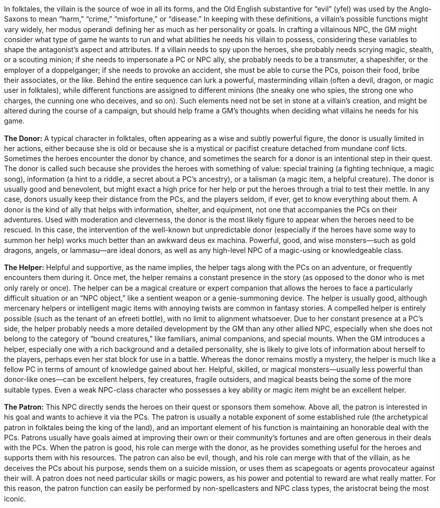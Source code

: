 In folktales, the villain is the source of woe in all its forms, and the Old English substantive for “evil” (yfel) was used by the Anglo-Saxons to mean “harm,” “crime,” “misfortune,” or “disease.” In keeping with these definitions, a villain’s possible functions might vary widely, her modus operandi defining her as much as her personality or goals. In crafting a villainous NPC, the GM might consider what type of game he wants to run and what abilities he needs his villain to possess, considering these variables to shape the antagonist’s aspect and attributes. If a villain needs to spy upon the heroes, she probably needs scrying magic, stealth, or a scouting minion; if she needs to impersonate a PC or NPC ally, she probably needs to be a transmuter, a shapeshifer, or the employer of a doppelganger; if she needs to provoke an accident, she must be able to curse the PCs, poison their food, bribe their associates, or the like. Behind the entire sequence can lurk a powerful, masterminding villain (often a devil, dragon, or magic user in folktales), while different functions are assigned to different minions (the sneaky one who spies, the strong one who charges, the cunning one who deceives, and so on). Such elements need not be set in stone at a villain’s creation, and might be altered during the course of a campaign, but should help frame a GM’s thoughts when deciding what villains he needs for his game.

**The Donor:** A typical character in folktales, often appearing as a wise and subtly powerful figure, the donor is usually limited in her actions, either because she is old or because she is a mystical or pacifist creature detached from mundane conf licts. Sometimes the heroes encounter the donor by chance, and sometimes the search for a donor is an intentional step in their quest. The donor is called such because she provides the heroes with something of value: special training (a fighting technique, a magic song), information (a hint to a riddle, a secret about a PC’s ancestry), or a talisman (a magic item, a helpful creature). The donor is usually good and benevolent, but might exact a high price for her help or put the heroes through a trial to test their mettle. In any case, donors usually keep their distance from the PCs, and the players seldom, if ever, get to know everything about them. A donor is the kind of ally that helps with information, shelter, and equipment, not one that accompanies the PCs on their adventures. Used with moderation and cleverness, the donor is the most likely figure to appear when the heroes need to be rescued. In this case, the intervention of the well-known but unpredictable donor (especially if the heroes have some way to summon her help) works much better than an awkward deus ex machina. Powerful, good, and wise monsters—such as gold dragons, angels, or lammasu—are ideal donors, as well as any high-level NPC of a magic-using or knowledgeable class.

**The Helper:** Helpful and supportive, as the name implies, the helper tags along with the PCs on an adventure, or frequently encounters them during it. Once met, the helper remains a constant presence in the story (as opposed to the donor who is met only rarely or once). The helper can be a magical creature or expert companion that allows the heroes to face a particularly difficult situation or an “NPC object,” like a sentient weapon or a genie-summoning device. The helper is usually good, although mercenary helpers or intelligent magic items with annoying twists are common in fantasy stories. A compelled helper is entirely possible (such as the tenant of an efreeti bottle), with no limit to alignment whatsoever. Due to her constant presence at a PC’s side, the helper probably needs a more detailed development by the GM than any other allied NPC, especially when she does not belong to the category of “bound creatures,” like familiars, animal companions, and special mounts. When the GM introduces a helper, especially one with a rich background and a detailed personality, she is likely to give lots of information about herself to the players, perhaps even her stat block for use in a battle. Whereas the donor remains mostly a mystery, the helper is much like a fellow PC in terms of amount of knowledge gained about her. Helpful, skilled, or magical monsters—usually less powerful than donor-like ones—can be excellent helpers, fey creatures, fragile outsiders, and magical beasts being the some of the more suitable types. Even a weak NPC-class character who possesses a key ability or magic item might be an excellent helper.

**The Patron:** This NPC directly sends the heroes on their quest or sponsors them somehow. Above all, the patron is interested in his goal and wants to achieve it via the PCs. The patron is usually a notable exponent of some established rule (the archetypical patron in folktales being the king of the land), and an important element of his function is maintaining an honorable deal with the PCs. Patrons usually have goals aimed at improving their own or their community’s fortunes and are often generous in their deals with the PCs. When the patron is good, his role can merge with the donor, as he provides something useful for the heroes and supports them with his resources. The patron can also be evil, though, and his role can merge with that of the villain, as he deceives the PCs about his purpose, sends them on a suicide mission, or uses them as scapegoats or agents provocateur against their will. A patron does not need particular skills or magic powers, as his power and potential to reward are what really matter. For this reason, the patron function can easily be performed by non-spellcasters and NPC class types, the aristocrat being the most iconic.
